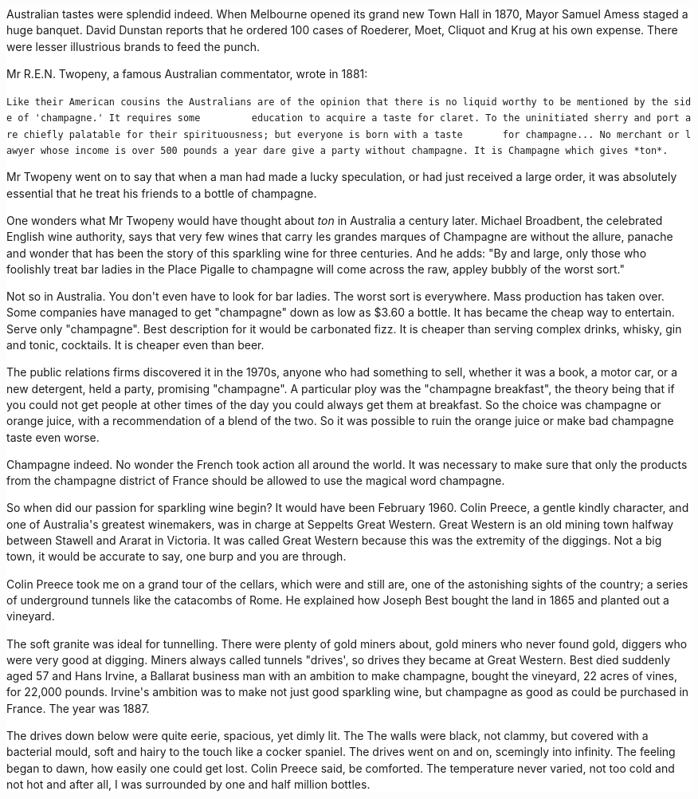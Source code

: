 Australian tastes were splendid indeed. When Melbourne opened its grand new Town Hall in 1870, Mayor Samuel Amess staged a huge banquet. David Dunstan reports that he ordered 100 cases of Roederer, Moet, Cliquot and Krug at his own expense. There were lesser illustrious brands to feed the punch.

Mr R.E.N. Twopeny, a famous Australian commentator, wrote in 1881:

    Like their American cousins the Australians are of the opinion that there is no liquid worthy to be mentioned by the side of 'champagne.' It requires some         education to acquire a taste for claret. To the uninitiated sherry and port are chiefly palatable for their spirituousness; but everyone is born with a taste       for champagne... No merchant or lawyer whose income is over 500 pounds a year dare give a party without champagne. It is Champagne which gives *ton*.

Mr Twopeny went on to say that when a man had made a lucky speculation, or had just received a large order, it was absolutely essential that he treat his friends to a bottle of champagne.

One wonders what Mr Twopeny would have thought about *ton* in Australia a century later. Michael Broadbent, the celebrated English wine authority, says that very few wines that carry les grandes marques of Champagne are without the allure, panache and wonder that has been the story of this sparkling wine for three centuries. And he adds: "By and large, only those who foolishly treat bar ladies in the Place Pigalle to champagne will come across the raw, appley bubbly of the worst sort."

Not so in Australia. You don't even have to look for bar ladies. The worst sort is everywhere. Mass production has taken over. Some companies have managed to get "champagne" down as low as $3.60 a bottle. It has became the cheap way to entertain. Serve only "champagne". Best description for it would be carbonated fizz. It is cheaper than serving complex drinks, whisky, gin and tonic, cocktails. It is cheaper even than beer.

The public relations firms discovered it in the 1970s, anyone who had something to sell, whether it was a book, a motor car, or a new detergent, held a party, promising "champagne". A particular ploy was the "champagne breakfast", the theory being that if you could not get people at other times of the day you could always get them at breakfast. So the choice was champagne or orange juice, with a recommendation of a blend of the two. So it was possible to ruin the orange juice or make bad champagne taste even worse.

Champagne indeed. No wonder the French took action all around the world. It was necessary to make sure that only the products from the champagne district of France should be allowed to use the magical word champagne.

So when did our passion for sparkling wine begin? It would have been February 1960. Colin Preece, a gentle kindly character, and one of Australia's greatest winemakers, was in charge at Seppelts Great Western. Great Western is an old mining town halfway between Stawell and Ararat in Victoria. It was called Great Western because this was the extremity of the diggings. Not a big town, it would be accurate to say, one burp and you are through.

Colin Preece took me on a grand tour of the cellars, which were and still are, one of the astonishing sights of the country; a series of underground tunnels like the catacombs of Rome. He explained how Joseph Best bought the land in 1865 and planted out a vineyard.

The soft granite was ideal for tunnelling. There were plenty of gold miners about, gold miners who never found gold, diggers who were very good at digging. Miners always called tunnels "drives', so drives they became at Great Western. Best died suddenly aged 57 and Hans Irvine, a Ballarat business man with an ambition to make champagne, bought the vineyard, 22 acres of vines, for 22,000 pounds. Irvine's ambition was to make not just good sparkling wine, but champagne as good as could be purchased in France. The year was 1887.

The drives down below were quite eerie, spacious, yet dimly lit. The The walls were black, not clammy, but covered with a bacterial mould, soft and hairy to the touch like a cocker spaniel. The drives went on and on, scemingly into infinity. The feeling began to dawn, how easily one could get lost. Colin Preece said, be comforted. The temperature never varied, not too cold and not hot and after all, I was surrounded by one and half million bottles.

